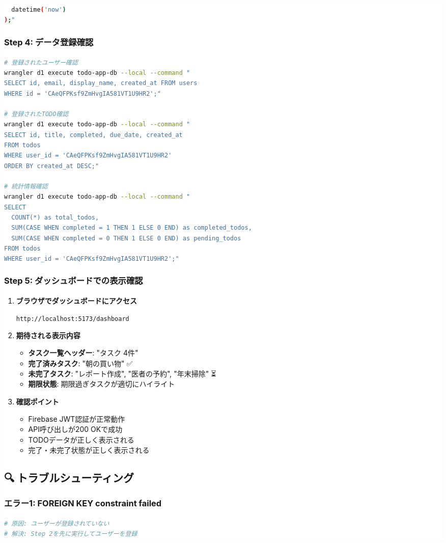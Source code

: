 ```bash
  datetime('now')
);"
```

### **Step 4: データ登録確認**

```bash
# 登録されたユーザー確認
wrangler d1 execute todo-app-db --local --command "
SELECT id, email, display_name, created_at FROM users 
WHERE id = 'CAeQFPKsf9ZmHvgIA581VT1U9HR2';"

# 登録されたTODO確認
wrangler d1 execute todo-app-db --local --command "
SELECT id, title, completed, due_date, created_at 
FROM todos 
WHERE user_id = 'CAeQFPKsf9ZmHvgIA581VT1U9HR2' 
ORDER BY created_at DESC;"

# 統計情報確認
wrangler d1 execute todo-app-db --local --command "
SELECT 
  COUNT(*) as total_todos,
  SUM(CASE WHEN completed = 1 THEN 1 ELSE 0 END) as completed_todos,
  SUM(CASE WHEN completed = 0 THEN 1 ELSE 0 END) as pending_todos
FROM todos 
WHERE user_id = 'CAeQFPKsf9ZmHvgIA581VT1U9HR2';"
```

### **Step 5: ダッシュボードでの表示確認**

1. **ブラウザでダッシュボードにアクセス**
   ```
   http://localhost:5173/dashboard
   ```

2. **期待される表示内容**
   - **タスク一覧ヘッダー**: "タスク 4件"
   - **完了済みタスク**: "朝の買い物" ✅
   - **未完了タスク**: "レポート作成", "医者の予約", "年末掃除" ⏳
   - **期限状態**: 期限過ぎタスクが適切にハイライト

3. **確認ポイント**
   - Firebase JWT認証が正常動作
   - API呼び出しが200 OKで成功
   - TODOデータが正しく表示される
   - 完了・未完了状態が正しく表示される

## 🔍 **トラブルシューティング**

### **エラー1: FOREIGN KEY constraint failed**
```bash
# 原因: ユーザーが登録されていない
# 解決: Step 2を先に実行してユーザーを登録
```
